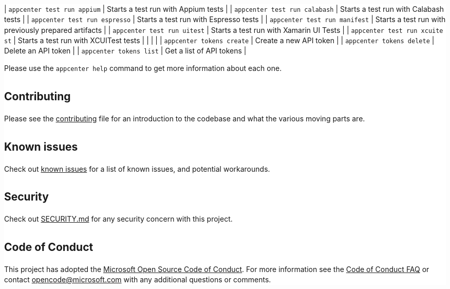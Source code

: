 | `appcenter test run appium` | Starts a test run with Appium tests |
| `appcenter test run calabash` | Starts a test run with Calabash tests |
| `appcenter test run espresso` | Starts a test run with Espresso tests |
| `appcenter test run manifest` | Starts a test run with previously prepared artifacts |
| `appcenter test run uitest` | Starts a test run with Xamarin UI Tests |
| `appcenter test run xcuitest` | Starts a test run with XCUITest tests |
| | |
| `appcenter tokens create` | Create a new API token |
| `appcenter tokens delete` | Delete an API token |
| `appcenter tokens list` | Get a list of API tokens |

Please use the `appcenter help` command to get more information about each one.

## Contributing

Please see the [contributing](./contributing.md) file
for an introduction to the codebase and what the various moving parts are.

## Known issues

Check out [known issues](./KNOWN_ISSUES.md) for a list of known issues, and potential workarounds.

## Security

Check out [SECURITY.md](SECURITY.md) for any security concern with this project.

## Code of Conduct

This project has adopted the [Microsoft Open Source Code of Conduct](https://opensource.microsoft.com/codeofconduct/). For more information see the [Code of Conduct FAQ](https://opensource.microsoft.com/codeofconduct/faq/) or contact opencode@microsoft.com with any additional questions or comments.
